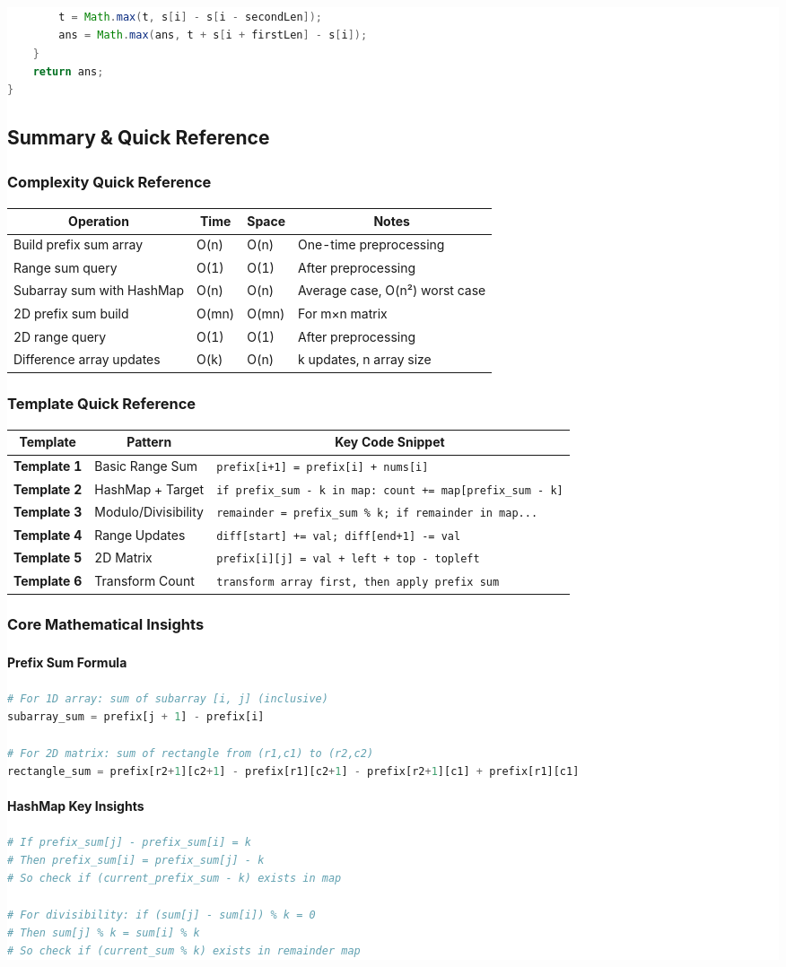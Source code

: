 ```java
        t = Math.max(t, s[i] - s[i - secondLen]);
        ans = Math.max(ans, t + s[i + firstLen] - s[i]);
    }
    return ans;
}
```

## Summary & Quick Reference

### Complexity Quick Reference

| Operation | Time | Space | Notes |
|-----------|------|-------|--------|
| Build prefix sum array | O(n) | O(n) | One-time preprocessing |
| Range sum query | O(1) | O(1) | After preprocessing |
| Subarray sum with HashMap | O(n) | O(n) | Average case, O(n²) worst case |
| 2D prefix sum build | O(mn) | O(mn) | For m×n matrix |
| 2D range query | O(1) | O(1) | After preprocessing |
| Difference array updates | O(k) | O(n) | k updates, n array size |

### Template Quick Reference

| Template | Pattern | Key Code Snippet |
|----------|---------|------------------|
| **Template 1** | Basic Range Sum | `prefix[i+1] = prefix[i] + nums[i]` |
| **Template 2** | HashMap + Target | `if prefix_sum - k in map: count += map[prefix_sum - k]` |
| **Template 3** | Modulo/Divisibility | `remainder = prefix_sum % k; if remainder in map...` |
| **Template 4** | Range Updates | `diff[start] += val; diff[end+1] -= val` |
| **Template 5** | 2D Matrix | `prefix[i][j] = val + left + top - topleft` |
| **Template 6** | Transform Count | `transform array first, then apply prefix sum` |

### Core Mathematical Insights

#### **Prefix Sum Formula**
```python
# For 1D array: sum of subarray [i, j] (inclusive)
subarray_sum = prefix[j + 1] - prefix[i]

# For 2D matrix: sum of rectangle from (r1,c1) to (r2,c2)
rectangle_sum = prefix[r2+1][c2+1] - prefix[r1][c2+1] - prefix[r2+1][c1] + prefix[r1][c1]
```

#### **HashMap Key Insights**
```python
# If prefix_sum[j] - prefix_sum[i] = k
# Then prefix_sum[i] = prefix_sum[j] - k
# So check if (current_prefix_sum - k) exists in map

# For divisibility: if (sum[j] - sum[i]) % k = 0
# Then sum[j] % k = sum[i] % k
# So check if (current_sum % k) exists in remainder map
```
